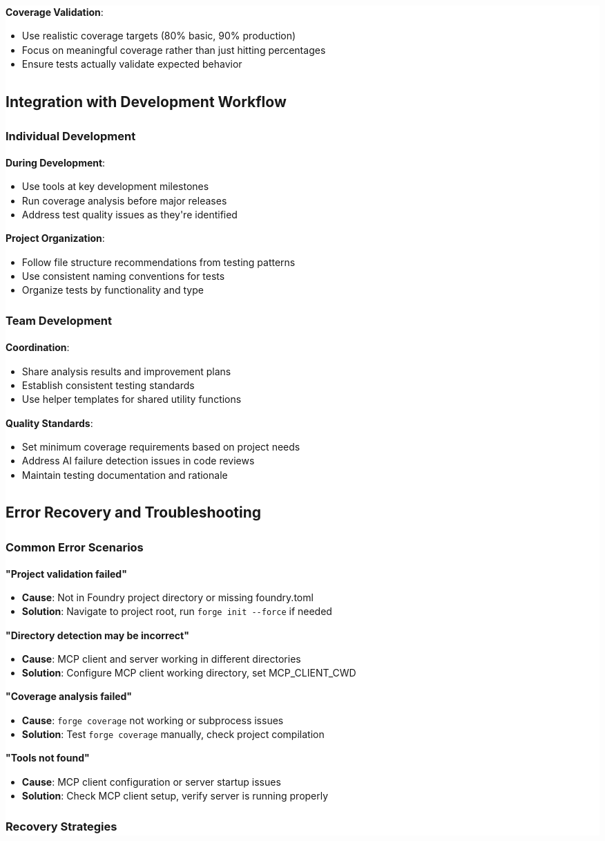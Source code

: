 **Coverage Validation**:
- Use realistic coverage targets (80% basic, 90% production)
- Focus on meaningful coverage rather than just hitting percentages
- Ensure tests actually validate expected behavior

## Integration with Development Workflow

### Individual Development

**During Development**:
- Use tools at key development milestones
- Run coverage analysis before major releases
- Address test quality issues as they're identified

**Project Organization**:
- Follow file structure recommendations from testing patterns
- Use consistent naming conventions for tests
- Organize tests by functionality and type

### Team Development

**Coordination**:
- Share analysis results and improvement plans
- Establish consistent testing standards
- Use helper templates for shared utility functions

**Quality Standards**:
- Set minimum coverage requirements based on project needs
- Address AI failure detection issues in code reviews
- Maintain testing documentation and rationale

## Error Recovery and Troubleshooting

### Common Error Scenarios

**"Project validation failed"**
- **Cause**: Not in Foundry project directory or missing foundry.toml
- **Solution**: Navigate to project root, run `forge init --force` if needed

**"Directory detection may be incorrect"**
- **Cause**: MCP client and server working in different directories
- **Solution**: Configure MCP client working directory, set MCP_CLIENT_CWD

**"Coverage analysis failed"**
- **Cause**: `forge coverage` not working or subprocess issues
- **Solution**: Test `forge coverage` manually, check project compilation

**"Tools not found"**
- **Cause**: MCP client configuration or server startup issues
- **Solution**: Check MCP client setup, verify server is running properly

### Recovery Strategies
